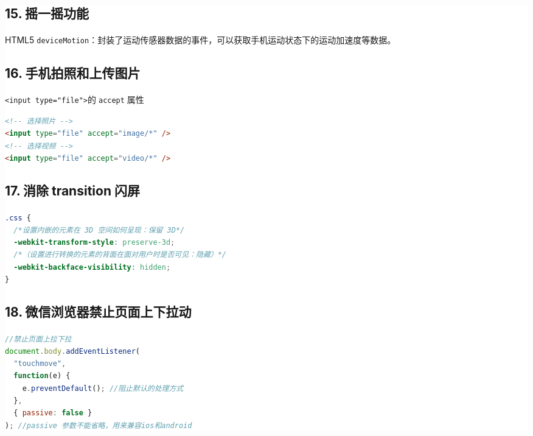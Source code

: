 ## 15. 摇一摇功能

HTML5 `deviceMotion`：封装了运动传感器数据的事件，可以获取手机运动状态下的运动加速度等数据。

## 16. 手机拍照和上传图片

`<input type="file">`的 `accept` 属性

```html
<!-- 选择照片 -->
<input type="file" accept="image/*" />
<!-- 选择视频 -->
<input type="file" accept="video/*" />
```

## 17. 消除 transition 闪屏

```css
.css {
  /*设置内嵌的元素在 3D 空间如何呈现：保留 3D*/
  -webkit-transform-style: preserve-3d;
  /*（设置进行转换的元素的背面在面对用户时是否可见：隐藏）*/
  -webkit-backface-visibility: hidden;
}
```

## 18. 微信浏览器禁止页面上下拉动

```js
//禁止页面上拉下拉
document.body.addEventListener(
  "touchmove",
  function(e) {
    e.preventDefault(); //阻止默认的处理方式
  },
  { passive: false }
); //passive 参数不能省略，用来兼容ios和android
```
